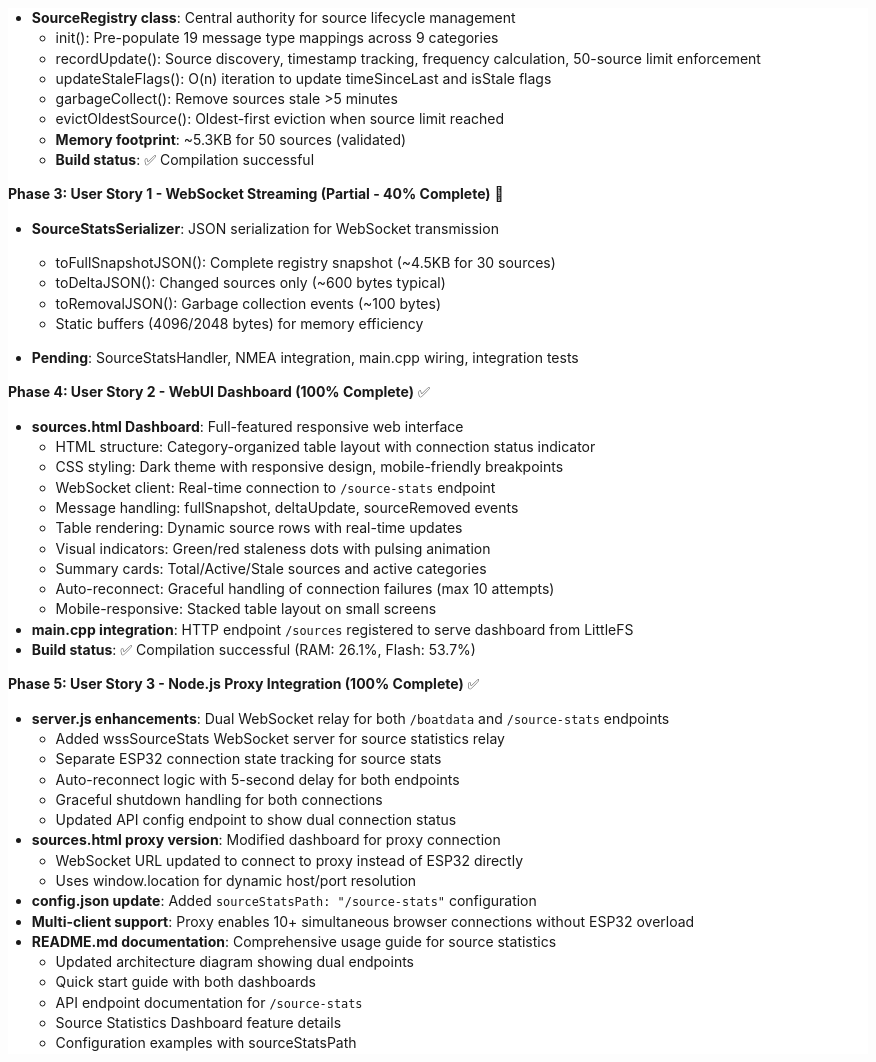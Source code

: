 - **SourceRegistry class**: Central authority for source lifecycle management
  - init(): Pre-populate 19 message type mappings across 9 categories
  - recordUpdate(): Source discovery, timestamp tracking, frequency calculation, 50-source limit enforcement
  - updateStaleFlags(): O(n) iteration to update timeSinceLast and isStale flags
  - garbageCollect(): Remove sources stale >5 minutes
  - evictOldestSource(): Oldest-first eviction when source limit reached
  - **Memory footprint**: ~5.3KB for 50 sources (validated)
  - **Build status**: ✅ Compilation successful

**Phase 3: User Story 1 - WebSocket Streaming (Partial - 40% Complete)** 🚧
- **SourceStatsSerializer**: JSON serialization for WebSocket transmission
  - toFullSnapshotJSON(): Complete registry snapshot (~4.5KB for 30 sources)
  - toDeltaJSON(): Changed sources only (~600 bytes typical)
  - toRemovalJSON(): Garbage collection events (~100 bytes)
  - Static buffers (4096/2048 bytes) for memory efficiency

- **Pending**: SourceStatsHandler, NMEA integration, main.cpp wiring, integration tests

**Phase 4: User Story 2 - WebUI Dashboard (100% Complete)** ✅
- **sources.html Dashboard**: Full-featured responsive web interface
  - HTML structure: Category-organized table layout with connection status indicator
  - CSS styling: Dark theme with responsive design, mobile-friendly breakpoints
  - WebSocket client: Real-time connection to `/source-stats` endpoint
  - Message handling: fullSnapshot, deltaUpdate, sourceRemoved events
  - Table rendering: Dynamic source rows with real-time updates
  - Visual indicators: Green/red staleness dots with pulsing animation
  - Summary cards: Total/Active/Stale sources and active categories
  - Auto-reconnect: Graceful handling of connection failures (max 10 attempts)
  - Mobile-responsive: Stacked table layout on small screens
- **main.cpp integration**: HTTP endpoint `/sources` registered to serve dashboard from LittleFS
- **Build status**: ✅ Compilation successful (RAM: 26.1%, Flash: 53.7%)

**Phase 5: User Story 3 - Node.js Proxy Integration (100% Complete)** ✅
- **server.js enhancements**: Dual WebSocket relay for both `/boatdata` and `/source-stats` endpoints
  - Added wssSourceStats WebSocket server for source statistics relay
  - Separate ESP32 connection state tracking for source stats
  - Auto-reconnect logic with 5-second delay for both endpoints
  - Graceful shutdown handling for both connections
  - Updated API config endpoint to show dual connection status
- **sources.html proxy version**: Modified dashboard for proxy connection
  - WebSocket URL updated to connect to proxy instead of ESP32 directly
  - Uses window.location for dynamic host/port resolution
- **config.json update**: Added `sourceStatsPath: "/source-stats"` configuration
- **Multi-client support**: Proxy enables 10+ simultaneous browser connections without ESP32 overload
- **README.md documentation**: Comprehensive usage guide for source statistics
  - Updated architecture diagram showing dual endpoints
  - Quick start guide with both dashboards
  - API endpoint documentation for `/source-stats`
  - Source Statistics Dashboard feature details
  - Configuration examples with sourceStatsPath

